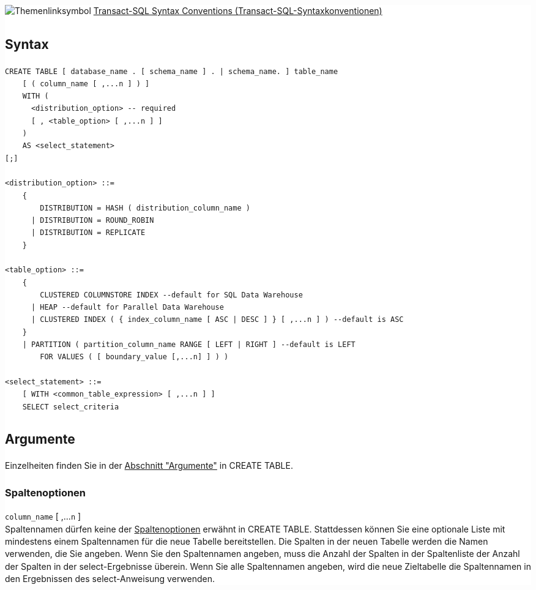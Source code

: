  ![Themenlinksymbol](../../database-engine/configure-windows/media/topic-link.gif "Topic link icon") [Transact-SQL Syntax Conventions (Transact-SQL-Syntaxkonventionen)](../../t-sql/language-elements/transact-sql-syntax-conventions-transact-sql.md)  
  
<a name="syntax-bk"></a>

## <a name="syntax"></a>Syntax   

```  
CREATE TABLE [ database_name . [ schema_name ] . | schema_name. ] table_name   
    [ ( column_name [ ,...n ] ) ]  
    WITH ( 
      <distribution_option> -- required
      [ , <table_option> [ ,...n ] ]    
    )  
    AS <select_statement>   
[;]  

<distribution_option> ::=
    { 
        DISTRIBUTION = HASH ( distribution_column_name ) 
      | DISTRIBUTION = ROUND_ROBIN 
      | DISTRIBUTION = REPLICATE
    }   

<table_option> ::= 
    {   
        CLUSTERED COLUMNSTORE INDEX --default for SQL Data Warehouse 
      | HEAP --default for Parallel Data Warehouse   
      | CLUSTERED INDEX ( { index_column_name [ ASC | DESC ] } [ ,...n ] ) --default is ASC 
    }  
    | PARTITION ( partition_column_name RANGE [ LEFT | RIGHT ] --default is LEFT  
        FOR VALUES ( [ boundary_value [,...n] ] ) ) 
  
<select_statement> ::=  
    [ WITH <common_table_expression> [ ,...n ] ]  
    SELECT select_criteria  

```  

<a name="arguments-bk"></a>
  
## <a name="arguments"></a>Argumente  
Einzelheiten finden Sie in der [Abschnitt "Argumente"](https://msdn.microsoft.com/library/mt203953/#Arguments) in CREATE TABLE.  

<a name="column-options-bk"></a>

### <a name="column-options"></a>Spaltenoptionen
`column_name` [ ,...`n` ]   
 Spaltennamen dürfen keine der [Spaltenoptionen](https://msdn.microsoft.com/library/mt203953/#ColumnOptions) erwähnt in CREATE TABLE.  Stattdessen können Sie eine optionale Liste mit mindestens einem Spaltennamen für die neue Tabelle bereitstellen. Die Spalten in der neuen Tabelle werden die Namen verwenden, die Sie angeben. Wenn Sie den Spaltennamen angeben, muss die Anzahl der Spalten in der Spaltenliste der Anzahl der Spalten in der select-Ergebnisse überein. Wenn Sie alle Spaltennamen angeben, wird die neue Zieltabelle die Spaltennamen in den Ergebnissen des select-Anweisung verwenden. 
  